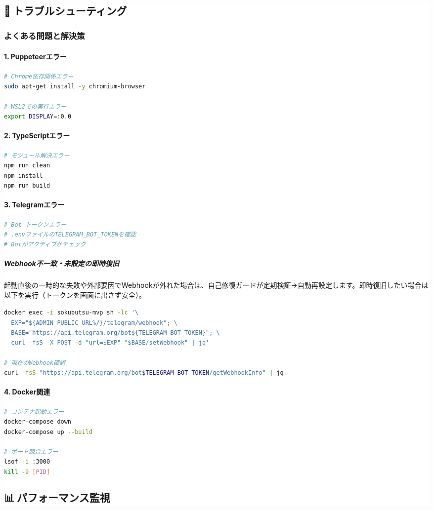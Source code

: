## 🐛 トラブルシューティング

### よくある問題と解決策

#### 1. Puppeteerエラー
```bash
# Chrome依存関係エラー
sudo apt-get install -y chromium-browser

# WSL2での実行エラー
export DISPLAY=:0.0
```

#### 2. TypeScriptエラー
```bash
# モジュール解決エラー
npm run clean
npm install
npm run build
```

#### 3. Telegramエラー
```bash
# Bot トークンエラー
# .envファイルのTELEGRAM_BOT_TOKENを確認
# Botがアクティブかチェック
```

##### Webhook不一致・未設定の即時復旧
起動直後の一時的な失敗や外部要因でWebhookが外れた場合は、自己修復ガードが定期検証→自動再設定します。即時復旧したい場合は以下を実行（トークンを画面に出さず安全）。

```bash
docker exec -i sokubutsu-mvp sh -lc '\
  EXP="${ADMIN_PUBLIC_URL%/}/telegram/webhook"; \
  BASE="https://api.telegram.org/bot${TELEGRAM_BOT_TOKEN}"; \
  curl -fsS -X POST -d "url=$EXP" "$BASE/setWebhook" | jq'

# 現在のWebhook確認
curl -fsS "https://api.telegram.org/bot$TELEGRAM_BOT_TOKEN/getWebhookInfo" | jq
```

#### 4. Docker関連
```bash
# コンテナ起動エラー
docker-compose down
docker-compose up --build

# ポート競合エラー
lsof -i :3000
kill -9 [PID]
```

## 📊 パフォーマンス監視
